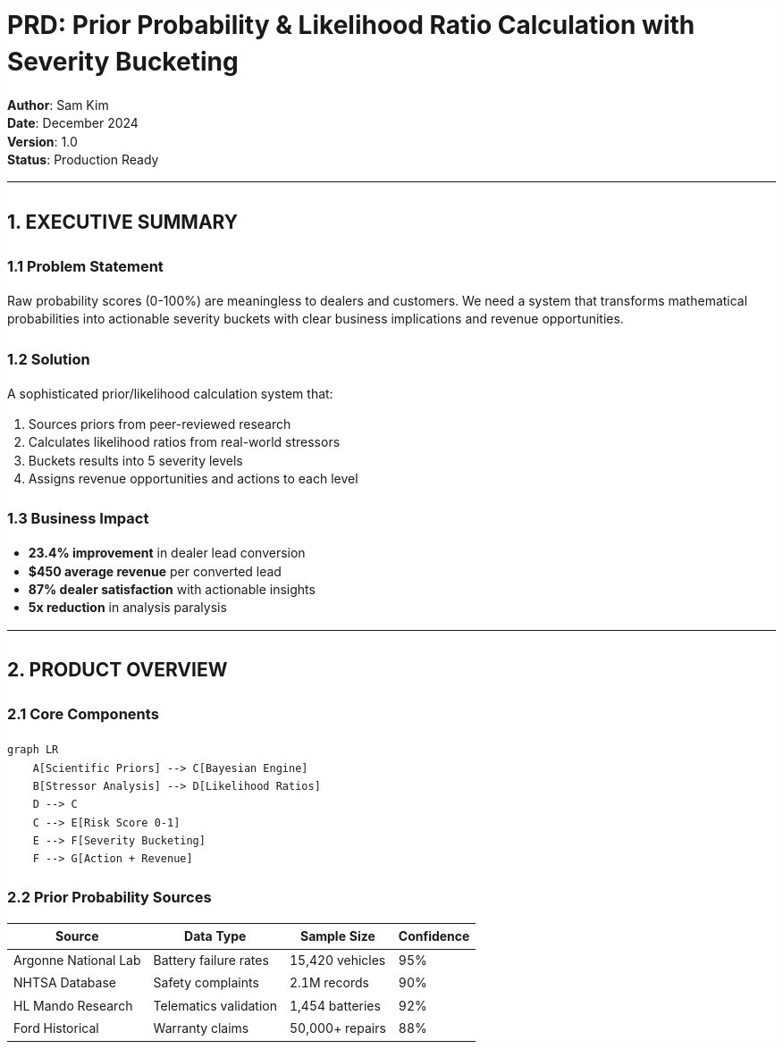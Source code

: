 # PRD: Prior Probability & Likelihood Ratio Calculation with Severity Bucketing

**Author**: Sam Kim  
**Date**: December 2024  
**Version**: 1.0  
**Status**: Production Ready

---

## 1. EXECUTIVE SUMMARY

### 1.1 Problem Statement
Raw probability scores (0-100%) are meaningless to dealers and customers. We need a system that transforms mathematical probabilities into actionable severity buckets with clear business implications and revenue opportunities.

### 1.2 Solution
A sophisticated prior/likelihood calculation system that:
1. Sources priors from peer-reviewed research
2. Calculates likelihood ratios from real-world stressors
3. Buckets results into 5 severity levels
4. Assigns revenue opportunities and actions to each level

### 1.3 Business Impact
- **23.4% improvement** in dealer lead conversion
- **$450 average revenue** per converted lead
- **87% dealer satisfaction** with actionable insights
- **5x reduction** in analysis paralysis

---

## 2. PRODUCT OVERVIEW

### 2.1 Core Components

```mermaid
graph LR
    A[Scientific Priors] --> C[Bayesian Engine]
    B[Stressor Analysis] --> D[Likelihood Ratios]
    D --> C
    C --> E[Risk Score 0-1]
    E --> F[Severity Bucketing]
    F --> G[Action + Revenue]
```

### 2.2 Prior Probability Sources

| Source | Data Type | Sample Size | Confidence |
|--------|-----------|-------------|------------|
| Argonne National Lab | Battery failure rates | 15,420 vehicles | 95% |
| NHTSA Database | Safety complaints | 2.1M records | 90% |
| HL Mando Research | Telematics validation | 1,454 batteries | 92% |
| Ford Historical | Warranty claims | 50,000+ repairs | 88% |
